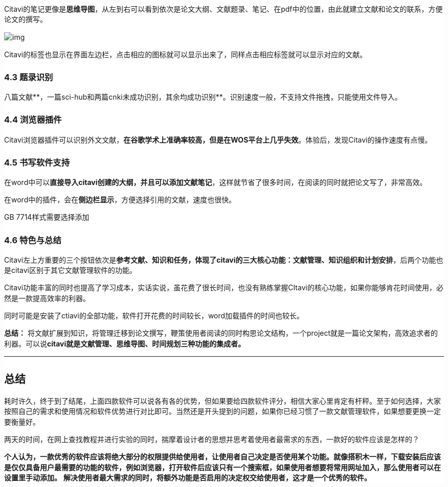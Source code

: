 Citavi的笔记更像是**思维导图**，从左到右可以看到依次是论文大纲、文献题录、笔记、在pdf中的位置，由此就建立文献和论文的联系，方便论文的撰写。

![img](v2-5c00af951bbca9b738fb6adc24f63e1a_r.jpg)

Citavi的标签也显示在界面左边栏，点击相应的图标就可以显示出来了，同样点击相应标签就可以显示对应的文献。

### **4.3 题录识别**

八篇文献**，一篇sci-hub和两篇cnki未成功识别，其余均成功识别**。识别速度一般，不支持文件拖拽，只能使用文件导入。

### **4.4 浏览器插件**

Citavi浏览器插件可以识别外文文献，**在谷歌学术上准确率较高，但是在WOS平台上几乎失效**。体验后，发现Citavi的操作速度有点慢。

### **4.5 书写软件支持**

在word中可以**直接导入citavi创建的大纲，并且可以添加文献笔记**，这样就节省了很多时间，在阅读的同时就把论文写了，非常高效。

在word中的插件，会在**侧边栏显示**，方便选择引用的文献，速度也很快。

GB 7714样式需要选择添加

### **4.6 特色与总结**

Citavi左上方重要的三个按钮依次是**参考文献、知识和任务，体现了citavi的三大核心功能：文献管理、知识组织和计划安排**，后两个功能也是citavi区别于其它文献管理软件的功能。

Citavi功能丰富的同时也提高了学习成本，实话实说，虽花费了很长时间，也没有熟练掌握CItavi的核心功能，如果你能够肯花时间使用，必然是一款提高效率的利器。

同时可能是安装了ctiavi的全部功能，软件打开花费的时间较长，word加载插件的时间也较长。

**总结：** 将文献扩展到知识，将管理迁移到论文撰写，鞭策使用者阅读的同时构思论文结构，一个project就是一篇论文架构，高效追求者的利器。可以说**citavi就是文献管理、思维导图、时间规划三种功能的集成者。**

------

## 总结

耗时许久，终于到了结尾，上面四款软件可以说各有各的优势，但如果要给四款软件评分，相信大家心里肯定有杆秤。至于如何选择，大家按照自己的需求和使用情况和软件优势进行对比即可。当然还是开头提到的问题，如果你已经习惯了一款文献管理软件，如果想要更换一定要衡量好。

两天的时间，在网上查找教程并进行实验的同时，揣摩着设计者的思想并思考着使用者最需求的东西，一款好的软件应该是怎样的？

**个人认为，一款优秀的软件应该将绝大部分的权限提供给使用者，让使用者自己决定是否使用某个功能。就像搭积木一样，下载安装后应该是仅仅具备用户最需要的功能的软件，例如浏览器，打开软件后应该只有一个搜索框，如果使用者想要将常用网址加入，那么使用者可以在设置里手动添加。** **解决使用者最大需求的同时，将额外功能是否启用的决定权交给使用者，这才是一个优秀的软件。**
